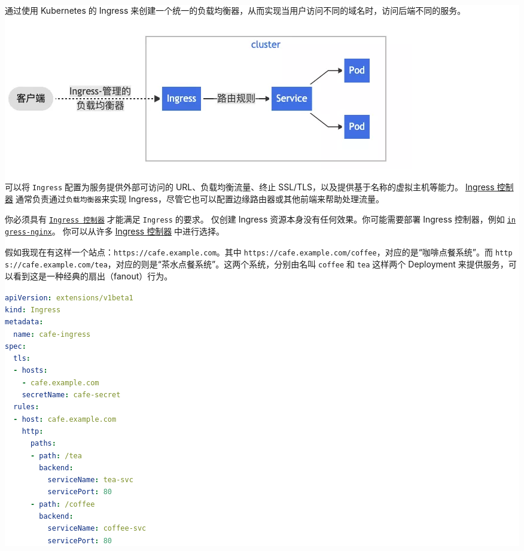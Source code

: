 通过使用 Kubernetes 的 Ingress 来创建一个统一的负载均衡器，从而实现当用户访问不同的域名时，访问后端不同的服务。

![img](kubernetes中的Service与Ingress.assets/d2b5ca33bd970f64a6301fa75ae2eb22-8.png)

可以将 `Ingress` 配置为服务提供外部可访问的 URL、负载均衡流量、终止 SSL/TLS，以及提供基于名称的虚拟主机等能力。 [Ingress 控制器](https://kubernetes.io/zh/docs/concepts/services-networking/ingress-controllers) 通常负责通过`负载均衡器`来实现 Ingress，尽管它也可以配置边缘路由器或其他前端来帮助处理流量。

你必须具有 [`Ingress 控制器`](https://kubernetes.io/zh/docs/concepts/services-networking/ingress-controllers) 才能满足 `Ingress` 的要求。 仅创建 Ingress 资源本身没有任何效果。你可能需要部署 Ingress 控制器，例如 [`ingress-nginx`](https://kubernetes.github.io/ingress-nginx/deploy/)。 你可以从许多 [Ingress 控制器](https://kubernetes.io/zh/docs/concepts/services-networking/ingress-controllers) 中进行选择。

假如我现在有这样一个站点：`https://cafe.example.com`。其中 `https://cafe.example.com/coffee`，对应的是“咖啡点餐系统”。而 `https://cafe.example.com/tea`，对应的则是“茶水点餐系统”。这两个系统，分别由名叫 `coffee` 和 `tea` 这样两个 Deployment 来提供服务，可以看到这是一种经典的扇出（fanout）行为。

```yaml
apiVersion: extensions/v1beta1
kind: Ingress
metadata:
  name: cafe-ingress
spec:
  tls:
  - hosts:
    - cafe.example.com
    secretName: cafe-secret
  rules:
  - host: cafe.example.com
    http:
      paths:
      - path: /tea
        backend:
          serviceName: tea-svc
          servicePort: 80
      - path: /coffee
        backend:
          serviceName: coffee-svc
          servicePort: 80
```
